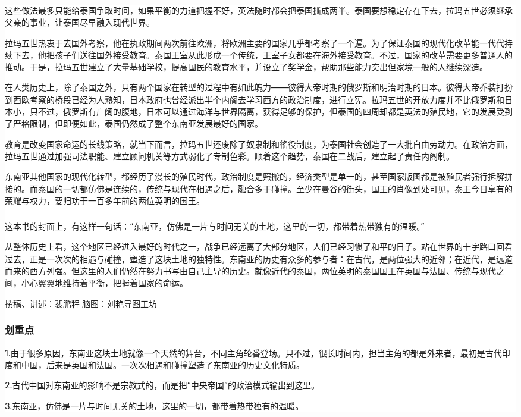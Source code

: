这些做法最多只能给泰国争取时间，如果平衡的力道把握不好，英法随时都会把泰国撕成两半。泰国要想稳定存在下去，拉玛五世必须继承父亲的事业，让泰国尽早融入现代世界。

拉玛五世热衷于去国外考察，他在执政期间两次前往欧洲，将欧洲主要的国家几乎都考察了一个遍。为了保证泰国的现代化改革能一代代持续下去，他把孩子们送往国外接受教育。泰国王室从此形成一个传统，王室子女都要在海外接受教育。不过，国家的改革需要更多普通人的推动。于是，拉玛五世建立了大量基础学校，提高国民的教育水平，并设立了奖学金，帮助那些能力突出但家境一般的人继续深造。

在人类历史上，除了泰国之外，只有两个国家在转型的过程中有如此魄力——彼得大帝时期的俄罗斯和明治时期的日本。彼得大帝乔装打扮到西欧考察的桥段已经为人熟知，日本政府也曾经派出半个内阁去学习西方的政治制度，进行立宪。拉玛五世的开放力度并不比俄罗斯和日本小，只不过，俄罗斯有广阔的腹地，日本可以通过海洋与世界隔离，获得足够的保护，但泰国的四周却都是英法的殖民地，它的发展受到了严格限制，但即便如此，泰国仍然成了整个东南亚发展最好的国家。

教育是改变国家命运的长线策略，就当下而言，拉玛五世还废除了奴隶制和徭役制度，为泰国社会创造了一大批自由劳动力。在政治方面，拉玛五世通过加强司法职能、建立顾问机关等方式弱化了专制色彩。顺着这个趋势，泰国在二战后，建立起了责任内阁制。

东南亚其他国家的现代化转型，都经历了漫长的殖民时代，政治制度是照搬的，经济类型是单一的，甚至国家版图都是被殖民者强行拆解拼接的。而泰国的一切都仿佛是连续的，传统与现代在相遇之后，融合多于碰撞。至少在曼谷的街头，国王的肖像到处可见，泰王今日享有的荣耀与权力，要归功于一百多年前的两位英明的国王。

###   



这本书的封面上，有这样一句话：“东南亚，仿佛是一片与时间无关的土地，这里的一切，都带着热带独有的温暖。”

从整体历史上看，这个地区已经进入最好的时代之一，战争已经远离了大部分地区，人们已经习惯了和平的日子。站在世界的十字路口回看过去，正是一次次的相遇与碰撞，塑造了这块土地的独特性。东南亚的历史有众多的参与者：在古代，是两位强大的近邻；在近代，是远道而来的西方列强。但这里的人们仍然在努力书写由自己主导的历史。就像近代的泰国，两位英明的泰国国王在英国与法国、传统与现代之间，小心翼翼地维持着平衡，把握着国家的命运。

撰稿、讲述：裴鹏程
脑图：刘艳导图工坊

### 划重点

 1.由于很多原因，东南亚这块土地就像一个天然的舞台，不同主角轮番登场。只不过，很长时间内，担当主角的都是外来者，最初是古代印度和中国，后来是英国和法国。一次次相遇和碰撞塑造了东南亚的历史文化特质。

 2.古代中国对东南亚的影响不是宗教式的，而是把“中央帝国”的政治模式输出到这里。

 3.东南亚，仿佛是一片与时间无关的土地，这里的一切，都带着热带独有的温暖。

